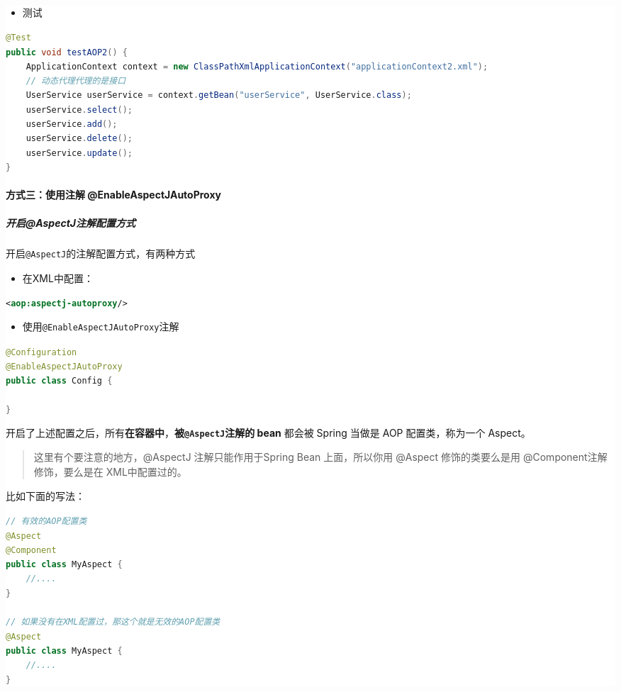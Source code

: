 - 测试

```java
@Test
public void testAOP2() {
	ApplicationContext context = new ClassPathXmlApplicationContext("applicationContext2.xml");
	// 动态代理代理的是接口
	UserService userService = context.getBean("userService", UserService.class);
	userService.select();
	userService.add();
	userService.delete();
	userService.update();
}
```

#### 方式三：使用注解 @EnableAspectJAutoProxy

##### 开启@AspectJ注解配置方式

开启`@AspectJ`的注解配置方式，有两种方式

- 在XML中配置：

```xml
<aop:aspectj-autoproxy/>
```

- 使用`@EnableAspectJAutoProxy`注解

```java
@Configuration
@EnableAspectJAutoProxy
public class Config {

}
```

开启了上述配置之后，所有**在容器中**，**被`@AspectJ`注解的 bean** 都会被 Spring 当做是 AOP 配置类，称为一个 Aspect。

> 这里有个要注意的地方，@AspectJ 注解只能作用于Spring Bean 上面，所以你用 @Aspect 修饰的类要么是用 @Component注解修饰，要么是在 XML中配置过的。

比如下面的写法：

```java
// 有效的AOP配置类
@Aspect
@Component
public class MyAspect {
 	//....   
}

// 如果没有在XML配置过，那这个就是无效的AOP配置类
@Aspect
public class MyAspect {
 	//....   
}
```
